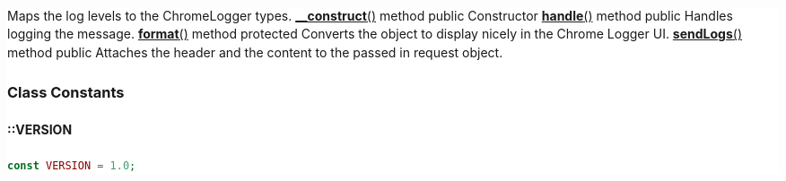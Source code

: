 </td>
<td>Maps the log levels to the ChromeLogger types.</td>
</tr>

<tr>
<th><a href="#__construct"><strong>__construct</strong>()</a></th>
<td>method</td>
<td>
public

</td>
<td>Constructor</td>
</tr>
<tr>
<th><a href="#handle"><strong>handle</strong>()</a></th>
<td>method</td>
<td>
public

</td>
<td>Handles logging the message.</td>
</tr>
<tr>
<th><a href="#format"><strong>format</strong>()</a></th>
<td>method</td>
<td>
protected

</td>
<td>Converts the object to display nicely in the Chrome Logger UI.</td>
</tr>
<tr>
<th><a href="#sendLogs"><strong>sendLogs</strong>()</a></th>
<td>method</td>
<td>
public

</td>
<td>Attaches the header and the content to the passed in request object.</td>
</tr>

</table>




### Class Constants


#### ::VERSION

```php
const VERSION = 1.0;
```



